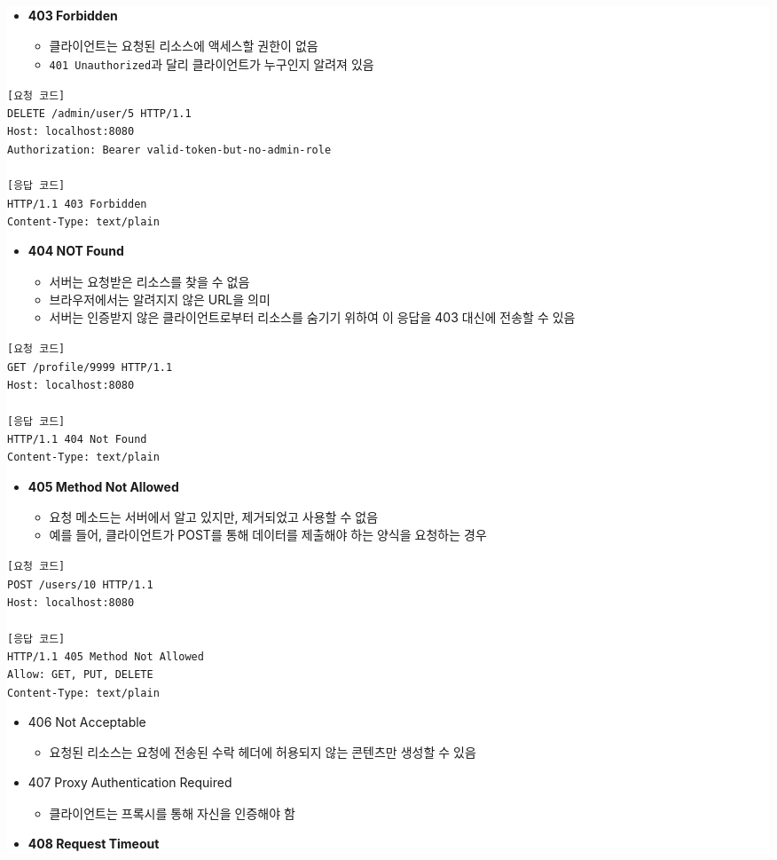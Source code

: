 - **403 Forbidden**

  - 클라이언트는 요청된 리소스에 액세스할 권한이 없음
  - `401 Unauthorized`과 달리 클라이언트가 누구인지 알려져 있음

```
[요청 코드]
DELETE /admin/user/5 HTTP/1.1
Host: localhost:8080
Authorization: Bearer valid-token-but-no-admin-role

[응답 코드]
HTTP/1.1 403 Forbidden
Content-Type: text/plain
```

- **404 NOT Found**

  - 서버는 요청받은 리소스를 찾을 수 없음
  - 브라우저에서는 알려지지 않은 URL을 의미
  - 서버는 인증받지 않은 클라이언트로부터 리소스를 숨기기 위하여 이 응답을 403 대신에 전송할 수 있음

```
[요청 코드]
GET /profile/9999 HTTP/1.1
Host: localhost:8080

[응답 코드]
HTTP/1.1 404 Not Found
Content-Type: text/plain

```

- **405 Method Not Allowed**

  - 요청 메소드는 서버에서 알고 있지만, 제거되었고 사용할 수 없음
  - 예를 들어, 클라이언트가 POST를 통해 데이터를 제출해야 하는 양식을 요청하는 경우

```
[요청 코드]
POST /users/10 HTTP/1.1
Host: localhost:8080

[응답 코드]
HTTP/1.1 405 Method Not Allowed
Allow: GET, PUT, DELETE
Content-Type: text/plain
```

- 406 Not Acceptable

  - 요청된 리소스는 요청에 전송된 수락 헤더에 허용되지 않는 콘텐츠만 생성할 수 있음

- 407 Proxy Authentication Required

  - 클라이언트는 프록시를 통해 자신을 인증해야 함

- **408 Request Timeout**

